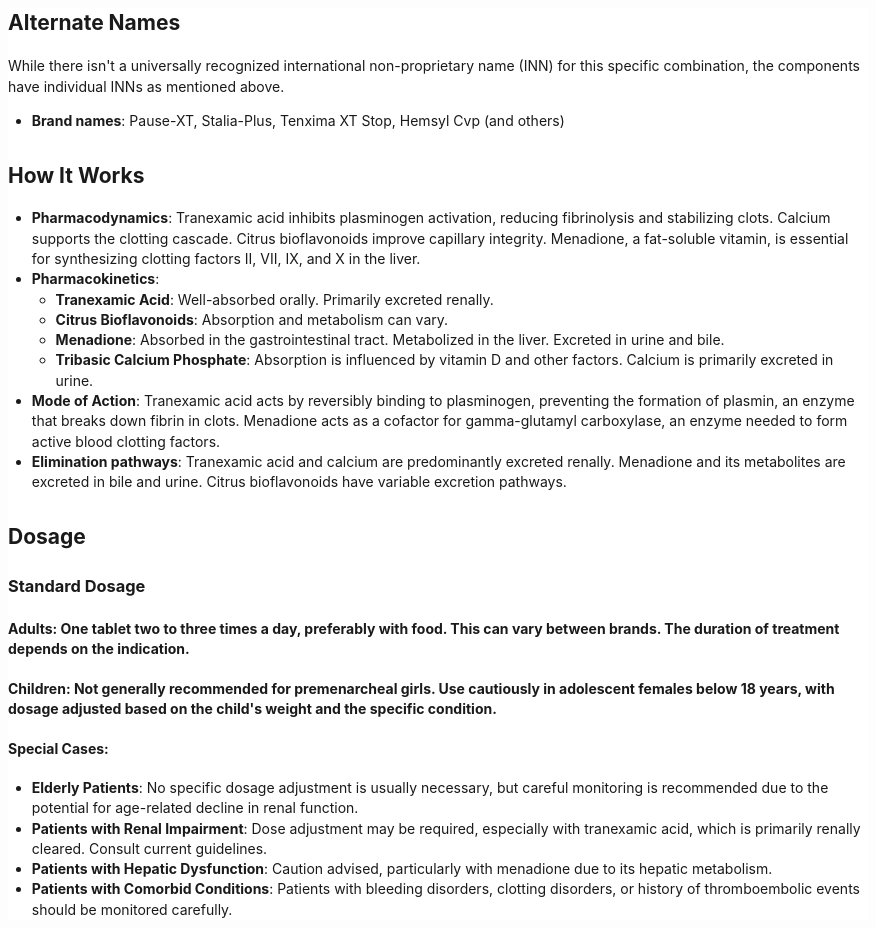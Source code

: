 ## **Alternate Names**

While there isn't a universally recognized international non-proprietary name (INN) for this specific combination, the components have individual INNs as mentioned above.

- **Brand names**: Pause-XT, Stalia-Plus, Tenxima XT Stop, Hemsyl Cvp (and others)

## **How It Works**

- **Pharmacodynamics**: Tranexamic acid inhibits plasminogen activation, reducing fibrinolysis and stabilizing clots.  Calcium supports the clotting cascade. Citrus bioflavonoids improve capillary integrity. Menadione, a fat-soluble vitamin, is essential for synthesizing clotting factors II, VII, IX, and X in the liver.
- **Pharmacokinetics**:
    - **Tranexamic Acid**: Well-absorbed orally. Primarily excreted renally.
    - **Citrus Bioflavonoids**: Absorption and metabolism can vary.
    - **Menadione**: Absorbed in the gastrointestinal tract. Metabolized in the liver. Excreted in urine and bile.
    - **Tribasic Calcium Phosphate**: Absorption is influenced by vitamin D and other factors. Calcium is primarily excreted in urine.
- **Mode of Action**: Tranexamic acid acts by reversibly binding to plasminogen, preventing the formation of plasmin, an enzyme that breaks down fibrin in clots. Menadione acts as a cofactor for gamma-glutamyl carboxylase, an enzyme needed to form active blood clotting factors.
- **Elimination pathways**:  Tranexamic acid and calcium are predominantly excreted renally. Menadione and its metabolites are excreted in bile and urine. Citrus bioflavonoids have variable excretion pathways.



## **Dosage**


### **Standard Dosage**

#### **Adults**:  One tablet two to three times a day, preferably with food. This can vary between brands.  The duration of treatment depends on the indication.

#### **Children**:  Not generally recommended for premenarcheal girls. Use cautiously in adolescent females below 18 years, with dosage adjusted based on the child's weight and the specific condition.

#### **Special Cases**:

- **Elderly Patients**: No specific dosage adjustment is usually necessary, but careful monitoring is recommended due to the potential for age-related decline in renal function.
- **Patients with Renal Impairment**: Dose adjustment may be required, especially with tranexamic acid, which is primarily renally cleared. Consult current guidelines.
- **Patients with Hepatic Dysfunction**: Caution advised, particularly with menadione due to its hepatic metabolism.
- **Patients with Comorbid Conditions**: Patients with bleeding disorders, clotting disorders, or history of thromboembolic events should be monitored carefully.
